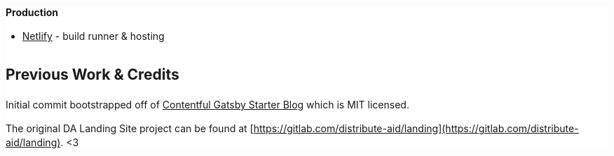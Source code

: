 **Production**

- [Netlify](https://www.netlify.com/) - build runner & hosting

## Previous Work & Credits

Initial commit bootstrapped off of [Contentful Gatsby Starter Blog](https://github.com/contentful/starter-gatsby-blog/) which is MIT licensed.

The original DA Landing Site project can be found at [https://gitlab.com/distribute-aid/landing](https://gitlab.com/distribute-aid/landing). <3
